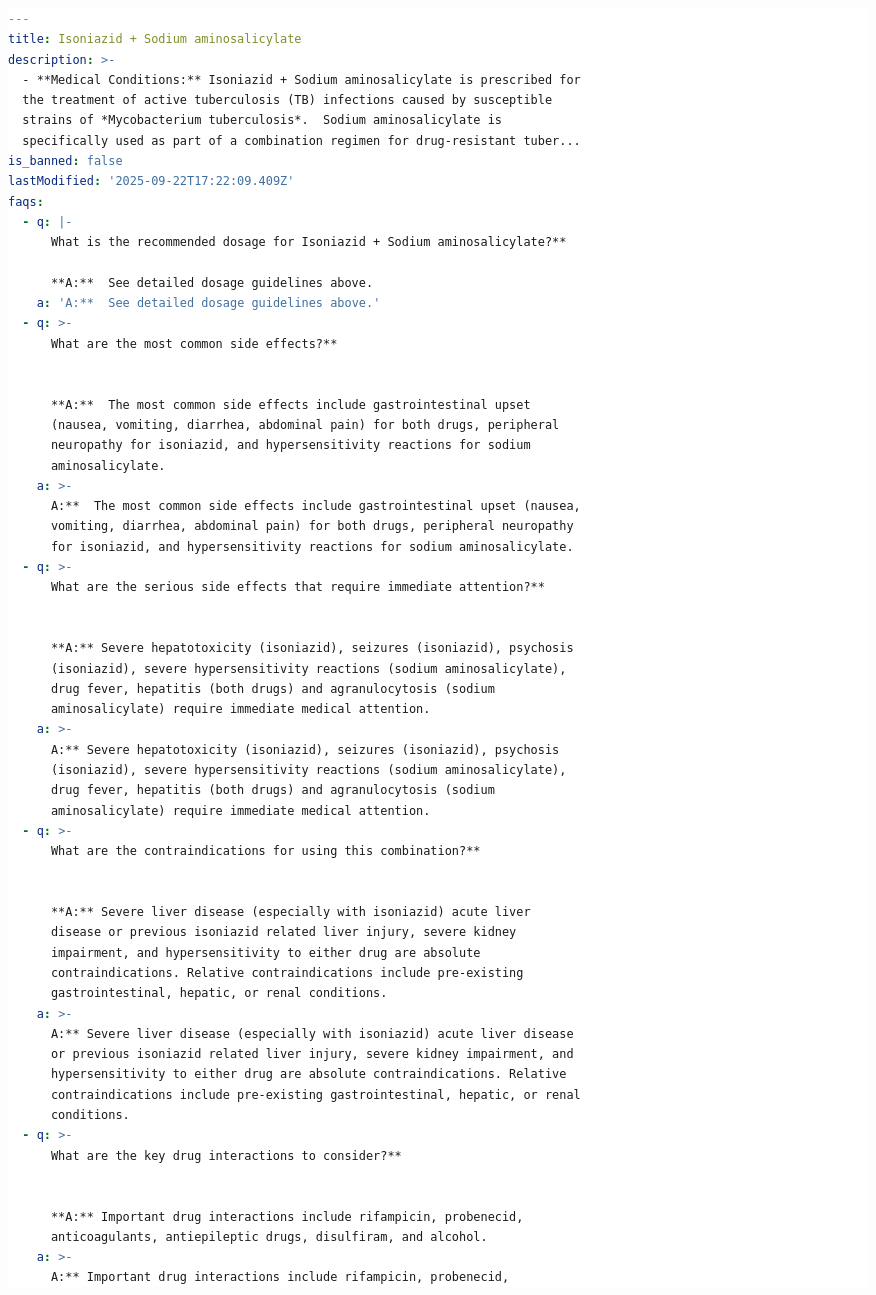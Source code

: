 ```yaml
---
title: Isoniazid + Sodium aminosalicylate
description: >-
  - **Medical Conditions:** Isoniazid + Sodium aminosalicylate is prescribed for
  the treatment of active tuberculosis (TB) infections caused by susceptible
  strains of *Mycobacterium tuberculosis*.  Sodium aminosalicylate is
  specifically used as part of a combination regimen for drug-resistant tuber...
is_banned: false
lastModified: '2025-09-22T17:22:09.409Z'
faqs:
  - q: |-
      What is the recommended dosage for Isoniazid + Sodium aminosalicylate?**

      **A:**  See detailed dosage guidelines above.
    a: 'A:**  See detailed dosage guidelines above.'
  - q: >-
      What are the most common side effects?**


      **A:**  The most common side effects include gastrointestinal upset
      (nausea, vomiting, diarrhea, abdominal pain) for both drugs, peripheral
      neuropathy for isoniazid, and hypersensitivity reactions for sodium
      aminosalicylate.
    a: >-
      A:**  The most common side effects include gastrointestinal upset (nausea,
      vomiting, diarrhea, abdominal pain) for both drugs, peripheral neuropathy
      for isoniazid, and hypersensitivity reactions for sodium aminosalicylate.
  - q: >-
      What are the serious side effects that require immediate attention?**


      **A:** Severe hepatotoxicity (isoniazid), seizures (isoniazid), psychosis
      (isoniazid), severe hypersensitivity reactions (sodium aminosalicylate),
      drug fever, hepatitis (both drugs) and agranulocytosis (sodium
      aminosalicylate) require immediate medical attention.
    a: >-
      A:** Severe hepatotoxicity (isoniazid), seizures (isoniazid), psychosis
      (isoniazid), severe hypersensitivity reactions (sodium aminosalicylate),
      drug fever, hepatitis (both drugs) and agranulocytosis (sodium
      aminosalicylate) require immediate medical attention.
  - q: >-
      What are the contraindications for using this combination?**


      **A:** Severe liver disease (especially with isoniazid) acute liver
      disease or previous isoniazid related liver injury, severe kidney
      impairment, and hypersensitivity to either drug are absolute
      contraindications. Relative contraindications include pre-existing
      gastrointestinal, hepatic, or renal conditions.
    a: >-
      A:** Severe liver disease (especially with isoniazid) acute liver disease
      or previous isoniazid related liver injury, severe kidney impairment, and
      hypersensitivity to either drug are absolute contraindications. Relative
      contraindications include pre-existing gastrointestinal, hepatic, or renal
      conditions.
  - q: >-
      What are the key drug interactions to consider?**


      **A:** Important drug interactions include rifampicin, probenecid,
      anticoagulants, antiepileptic drugs, disulfiram, and alcohol.
    a: >-
      A:** Important drug interactions include rifampicin, probenecid,
```
